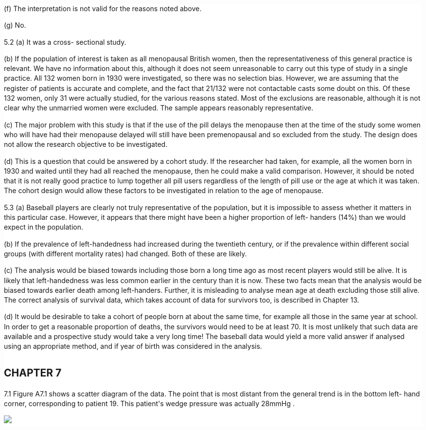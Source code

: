 (f) The interpretation is not valid for the reasons noted above.

(g) No.

5.2 (a) It was a cross- sectional study.

(b) If the population of interest is taken as all menopausal British women, then the representativeness of this general practice is relevant. We have no information about this, although it does not seem unreasonable to carry out this type of study in a single practice. All 132 women born in 1930 were investigated, so there was no selection bias. However, we are assuming that the register of patients is accurate and complete, and the fact that 21/132 were not contactable casts some doubt on this. Of these 132 women, only 31 were actually studied, for the various reasons stated. Most of the exclusions are reasonable, although it is not clear why the unmarried women were excluded. The sample appears reasonably representative.

(c) The major problem with this study is that if the use of the pill delays the menopause then at the time of the study some women who will have had their menopause delayed will still have been premenopausal and so excluded from the study. The design does not allow the research objective to be investigated.

(d) This is a question that could be answered by a cohort study. If the researcher had taken, for example, all the women born in 1930 and waited until they had all reached the menopause, then he could make a valid comparison. However, it should be noted that it is not really good practice to lump together all pill users regardless of the length of pill use or the age at which it was taken. The cohort design would allow these factors to be investigated in relation to the age of menopause.

5.3 (a) Baseball players are clearly not truly representative of the population, but it is impossible to assess whether it matters in this particular case. However, it appears that there might have been a higher proportion of left- handers (14%) than we would expect in the population.

(b) If the prevalence of left-handedness had increased during the twentieth century, or if the prevalence within different social groups (with different mortality rates) had changed. Both of these are likely.

(c) The analysis would be biased towards including those born a long time ago as most recent players would still be alive. It is likely that left-handedness was less common earlier in the century than it is now. These two facts mean that the analysis would be biased towards earlier death among left-handers. Further, it is misleading to analyse mean age at death excluding those still alive. The correct analysis of survival data, which takes account of data for survivors too, is described in Chapter 13.

(d) It would be desirable to take a cohort of people born at about the same time, for example all those in the same year at school. In order to get a reasonable proportion of deaths, the survivors would need to be at least 70. It is most unlikely that such data are available and a prospective study would take a very long time! The baseball data would yield a more valid answer if analysed using an appropriate method, and if year of birth was considered in the analysis.

## CHAPTER 7

7.1 Figure A7.1 shows a scatter diagram of the data. The point that is most distant from the general trend is in the bottom left- hand corner, corresponding to patient 19. This patient's wedge pressure was actually  $28 \mathrm{mmHg}$ .

![](https://cdn-mineru.openxlab.org.cn/extract/77a6b115-a348-4fd3-8d0d-227011c94856/10fc9ebaa5de5b42304e3b98b2ac5fe3f26359faa7c59ae857e16a45c94f2397.jpg)
